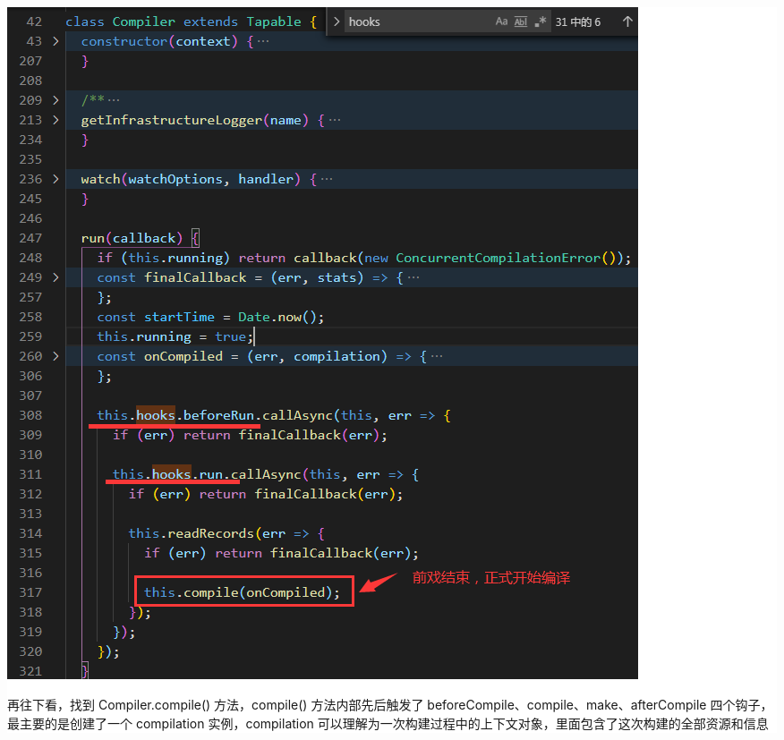 ![Compiler.run](https://github.com/yuyuyuzhang/Blog/blob/master/images/%E5%89%8D%E7%AB%AF%E6%A8%A1%E5%9D%97%E5%8C%96/Webpack/Compiler.run.png)

再往下看，找到 Compiler.compile() 方法，compile() 方法内部先后触发了 beforeCompile、compile、make、afterCompile 四个钩子，最主要的是创建了一个 compilation 实例，compilation 可以理解为一次构建过程中的上下文对象，里面包含了这次构建的全部资源和信息

